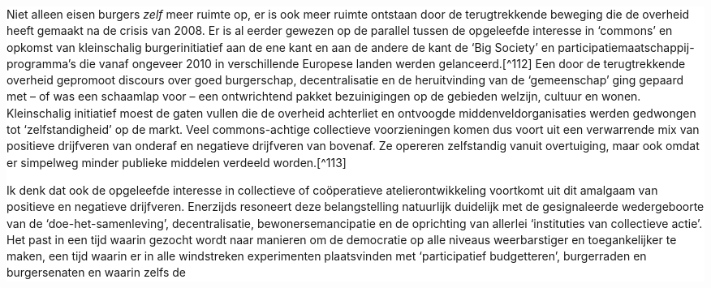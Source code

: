 Niet alleen eisen burgers *zelf* meer ruimte op, er is ook meer ruimte
ontstaan door de terugtrekkende beweging die de overheid heeft gemaakt
na de crisis van 2008. Er is al eerder gewezen op de parallel tussen de
opgeleefde interesse in ‘commons’ en opkomst van kleinschalig
burgerinitiatief aan de ene kant en aan de andere de kant de ‘Big
Society’ en participatiemaatschappij-programma’s die vanaf ongeveer 2010
in verschillende Europese landen werden gelanceerd.[^112] Een door de
terugtrekkende overheid gepromoot discours over goed burgerschap,
decentralisatie en de heruitvinding van de ‘gemeenschap’ ging gepaard
met – of was een schaamlap voor – een ontwrichtend pakket bezuinigingen
op de gebieden welzijn, cultuur en wonen. Kleinschalig initiatief moest
de gaten vullen die de overheid achterliet en ontvoogde
middenveldorganisaties werden gedwongen tot ‘zelfstandigheid’ op de
markt. Veel commons-achtige collectieve voorzieningen komen dus voort
uit een verwarrende mix van positieve drijfveren van onderaf en
negatieve drijfveren van bovenaf. Ze opereren zelfstandig vanuit
overtuiging, maar ook omdat er simpelweg minder publieke middelen
verdeeld worden.[^113]

Ik denk dat ook de opgeleefde interesse in collectieve of coöperatieve
atelierontwikkeling voortkomt uit dit amalgaam van positieve en
negatieve drijfveren. Enerzijds resoneert deze belangstelling natuurlijk
duidelijk met de gesignaleerde wedergeboorte van de
‘doe-het-samenleving’, decentralisatie, bewonersemancipatie en de
oprichting van allerlei ‘instituties van collectieve actie’. Het past in
een tijd waarin gezocht wordt naar manieren om de democratie op alle
niveaus weerbarstiger en toegankelijker te maken, een tijd waarin er in
alle windstreken experimenten plaatsvinden met ‘participatief
budgetteren’, burgerraden en burgersenaten en waarin zelfs de

